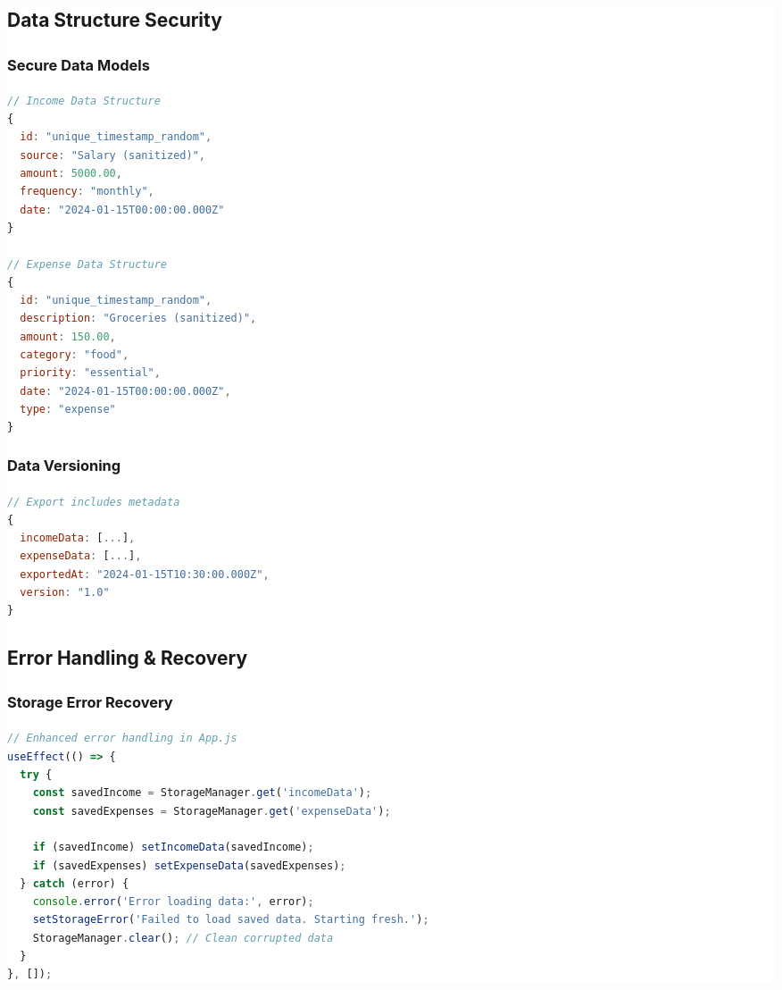 ##  **Data Structure Security**

### **Secure Data Models**
```javascript
// Income Data Structure
{
  id: "unique_timestamp_random",
  source: "Salary (sanitized)",
  amount: 5000.00,
  frequency: "monthly",
  date: "2024-01-15T00:00:00.000Z"
}

// Expense Data Structure  
{
  id: "unique_timestamp_random",
  description: "Groceries (sanitized)",
  amount: 150.00,
  category: "food",
  priority: "essential",
  date: "2024-01-15T00:00:00.000Z",
  type: "expense"
}
```

### **Data Versioning**
```javascript
// Export includes metadata
{
  incomeData: [...],
  expenseData: [...],
  exportedAt: "2024-01-15T10:30:00.000Z",
  version: "1.0"
}
```

##  **Error Handling & Recovery**

### **Storage Error Recovery**
```javascript
// Enhanced error handling in App.js
useEffect(() => {
  try {
    const savedIncome = StorageManager.get('incomeData');
    const savedExpenses = StorageManager.get('expenseData');
    
    if (savedIncome) setIncomeData(savedIncome);
    if (savedExpenses) setExpenseData(savedExpenses);
  } catch (error) {
    console.error('Error loading data:', error);
    setStorageError('Failed to load saved data. Starting fresh.');
    StorageManager.clear(); // Clean corrupted data
  }
}, []);
```
